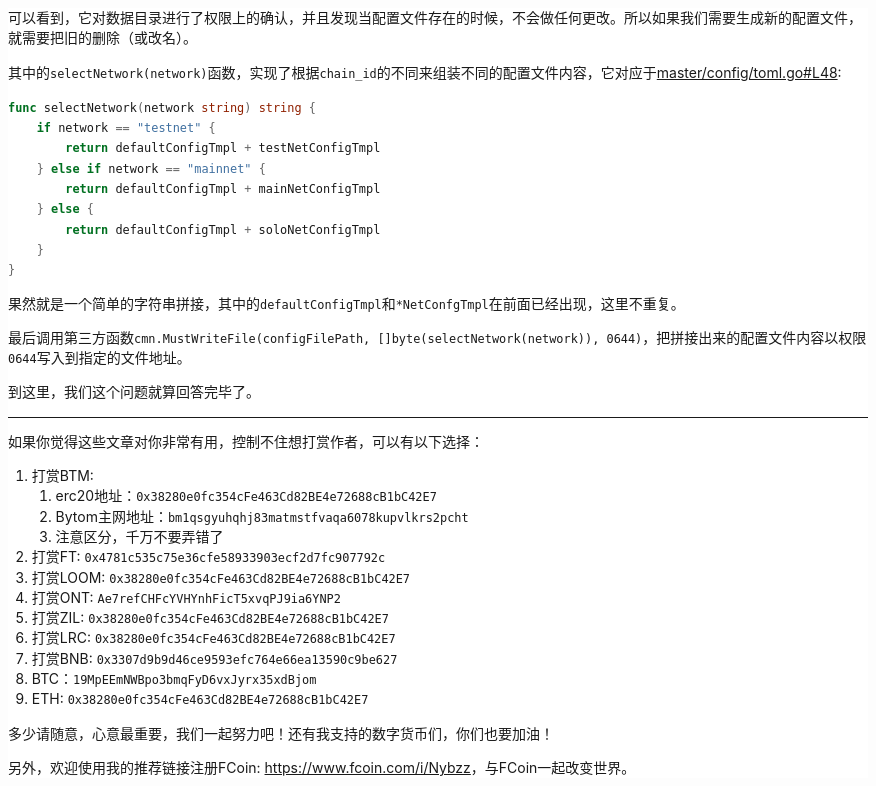 可以看到，它对数据目录进行了权限上的确认，并且发现当配置文件存在的时候，不会做任何更改。所以如果我们需要生成新的配置文件，就需要把旧的删除（或改名）。

其中的`selectNetwork(network)`函数，实现了根据`chain_id`的不同来组装不同的配置文件内容，它对应于[master/config/toml.go#L48](https://github.com/freewind/bytom/blob/master/config/toml.go#L48):

```go
func selectNetwork(network string) string {
    if network == "testnet" {
        return defaultConfigTmpl + testNetConfigTmpl
    } else if network == "mainnet" {
        return defaultConfigTmpl + mainNetConfigTmpl
    } else {
        return defaultConfigTmpl + soloNetConfigTmpl
    }
}
```

果然就是一个简单的字符串拼接，其中的`defaultConfigTmpl`和`*NetConfgTmpl`在前面已经出现，这里不重复。

最后调用第三方函数`cmn.MustWriteFile(configFilePath, []byte(selectNetwork(network)), 0644)`，把拼接出来的配置文件内容以权限`0644`写入到指定的文件地址。

到这里，我们这个问题就算回答完毕了。

---

如果你觉得这些文章对你非常有用，控制不住想打赏作者，可以有以下选择：

1. 打赏BTM: 
    1. erc20地址：`0x38280e0fc354cFe463Cd82BE4e72688cB1bC42E7`
    2. Bytom主网地址：`bm1qsgyuhqhj83matmstfvaqa6078kupvlkrs2pcht`
    3. 注意区分，千万不要弄错了
2. 打赏FT: `0x4781c535c75e36cfe58933903ecf2d7fc907792c`
3. 打赏LOOM: `0x38280e0fc354cFe463Cd82BE4e72688cB1bC42E7`
4. 打赏ONT: `Ae7refCHFcYVHYnhFicT5xvqPJ9ia6YNP2`
5. 打赏ZIL: `0x38280e0fc354cFe463Cd82BE4e72688cB1bC42E7`
6. 打赏LRC: `0x38280e0fc354cFe463Cd82BE4e72688cB1bC42E7`
7. 打赏BNB: `0x3307d9b9d46ce9593efc764e66ea13590c9be627`
8. BTC：`19MpEEmNWBpo3bmqFyD6vxJyrx35xdBjom`
9. ETH: `0x38280e0fc354cFe463Cd82BE4e72688cB1bC42E7`

多少请随意，心意最重要，我们一起努力吧！还有我支持的数字货币们，你们也要加油！

另外，欢迎使用我的推荐链接注册FCoin: <https://www.fcoin.com/i/Nybzz>，与FCoin一起改变世界。
